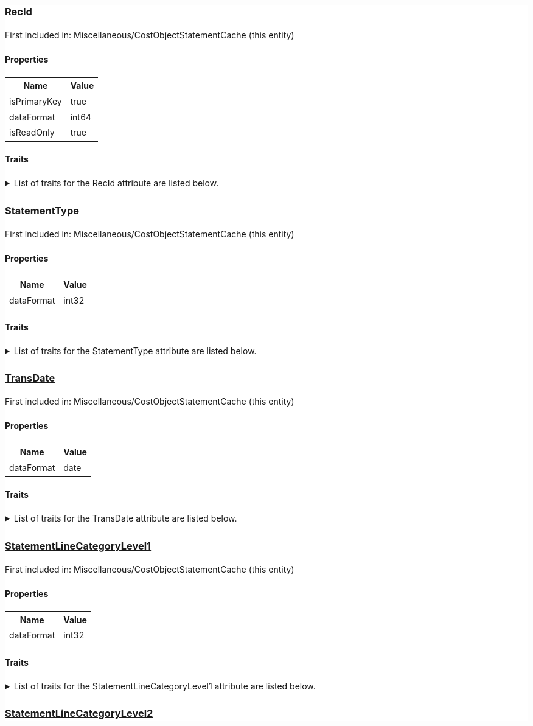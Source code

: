 ### <a href=#RecId name="RecId">RecId</a>

First included in: Miscellaneous/CostObjectStatementCache (this entity)  

#### Properties

<table><tr><th>Name</th><th>Value</th></tr><tr><td>isPrimaryKey</td><td>true</td></tr><tr><td>dataFormat</td><td>int64</td></tr><tr><td>isReadOnly</td><td>true</td></tr></table>

#### Traits

<details><summary>List of traits for the RecId attribute are listed below.</summary></details>

### <a href=#StatementType name="StatementType">StatementType</a>

First included in: Miscellaneous/CostObjectStatementCache (this entity)  

#### Properties

<table><tr><th>Name</th><th>Value</th></tr><tr><td>dataFormat</td><td>int32</td></tr></table>

#### Traits

<details><summary>List of traits for the StatementType attribute are listed below.</summary></details>

### <a href=#TransDate name="TransDate">TransDate</a>

First included in: Miscellaneous/CostObjectStatementCache (this entity)  

#### Properties

<table><tr><th>Name</th><th>Value</th></tr><tr><td>dataFormat</td><td>date</td></tr></table>

#### Traits

<details><summary>List of traits for the TransDate attribute are listed below.</summary></details>

### <a href=#StatementLineCategoryLevel1 name="StatementLineCategoryLevel1">StatementLineCategoryLevel1</a>

First included in: Miscellaneous/CostObjectStatementCache (this entity)  

#### Properties

<table><tr><th>Name</th><th>Value</th></tr><tr><td>dataFormat</td><td>int32</td></tr></table>

#### Traits

<details><summary>List of traits for the StatementLineCategoryLevel1 attribute are listed below.</summary></details>

### <a href=#StatementLineCategoryLevel2 name="StatementLineCategoryLevel2">StatementLineCategoryLevel2</a>
